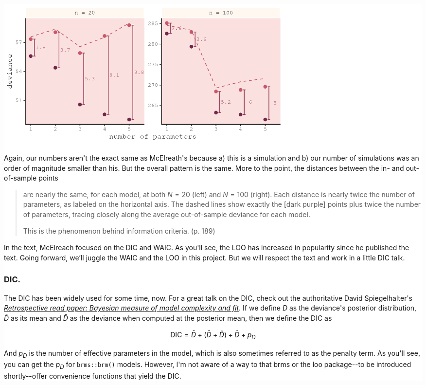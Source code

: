 <img src="06_files/figure-html/unnamed-chunk-47-1.png" width="576" />

Again, our numbers aren't the exact same as McElreath's because a) this is a simulation and b) our number of simulations was an order of magnitude smaller than his. But the overall pattern is the same. More to the point, the distances between the in- and out-of-sample points 

> are nearly the same, for each model, at both $N = 20$ (left) and $N = 100$ (right). Each distance is nearly twice the number of parameters, as labeled on the horizontal axis. The dashed lines show exactly the [dark purple] points plus twice the number of parameters, tracing closely along the average out-of-sample deviance for each model.
>
> This is the phenomenon behind information criteria. (p. 189)

In the text, McElreach focused on the DIC and WAIC. As you'll see, the LOO has increased in popularity since he published the text. Going forward, we’ll juggle the WAIC and the LOO in this project. But we will respect the text and work in a little DIC talk.

### DIC.

The DIC has been widely used for some time, now. For a great talk on the DIC, check out the authoritative David Spiegelhalter's [*Retrospective read paper: Bayesian measure of model complexity and fit*](https://www.youtube.com/watch?v=H-59eqmHuuQ&frags=pl%2Cwn). If we define $D$ as the deviance's posterior distribution, $\bar{D}$ as its mean and $\hat{D}$ as the deviance when computed at the posterior mean, then we define the DIC as

$$\text{DIC} = \bar{D} + (\bar{D} + \hat{D}) + \bar{D} + p_D$$

And $p_D$ is the number of effective parameters in the model, which is also sometimes referred to as the penalty term. As you'll see, you can get the $p_D$ for `brms::brm()` models. However, I'm not aware of a way to that brms or the loo package--to be introduced shortly--offer convenience functions that yield the DIC.
